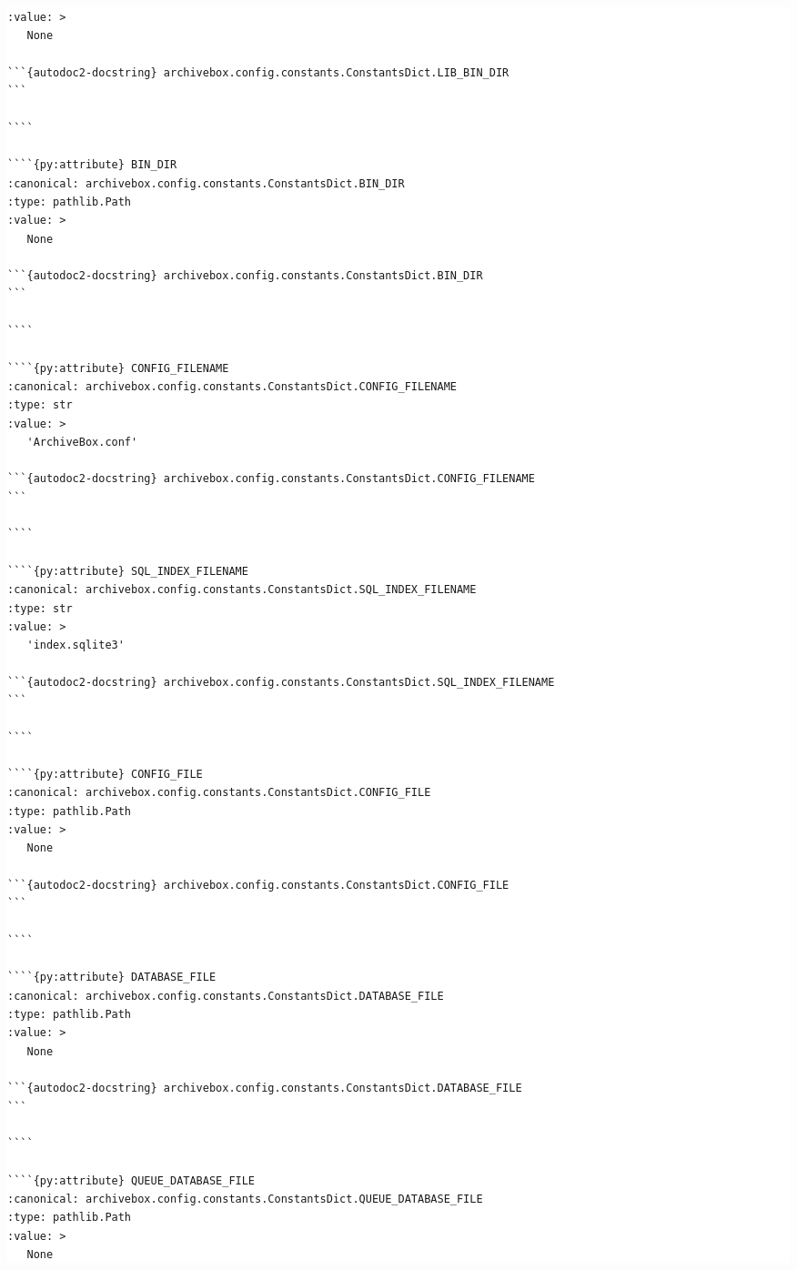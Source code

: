 `````{py:class} ConstantsDict
:value: >
   None

```{autodoc2-docstring} archivebox.config.constants.ConstantsDict.LIB_BIN_DIR
```

````

````{py:attribute} BIN_DIR
:canonical: archivebox.config.constants.ConstantsDict.BIN_DIR
:type: pathlib.Path
:value: >
   None

```{autodoc2-docstring} archivebox.config.constants.ConstantsDict.BIN_DIR
```

````

````{py:attribute} CONFIG_FILENAME
:canonical: archivebox.config.constants.ConstantsDict.CONFIG_FILENAME
:type: str
:value: >
   'ArchiveBox.conf'

```{autodoc2-docstring} archivebox.config.constants.ConstantsDict.CONFIG_FILENAME
```

````

````{py:attribute} SQL_INDEX_FILENAME
:canonical: archivebox.config.constants.ConstantsDict.SQL_INDEX_FILENAME
:type: str
:value: >
   'index.sqlite3'

```{autodoc2-docstring} archivebox.config.constants.ConstantsDict.SQL_INDEX_FILENAME
```

````

````{py:attribute} CONFIG_FILE
:canonical: archivebox.config.constants.ConstantsDict.CONFIG_FILE
:type: pathlib.Path
:value: >
   None

```{autodoc2-docstring} archivebox.config.constants.ConstantsDict.CONFIG_FILE
```

````

````{py:attribute} DATABASE_FILE
:canonical: archivebox.config.constants.ConstantsDict.DATABASE_FILE
:type: pathlib.Path
:value: >
   None

```{autodoc2-docstring} archivebox.config.constants.ConstantsDict.DATABASE_FILE
```

````

````{py:attribute} QUEUE_DATABASE_FILE
:canonical: archivebox.config.constants.ConstantsDict.QUEUE_DATABASE_FILE
:type: pathlib.Path
:value: >
   None
`````